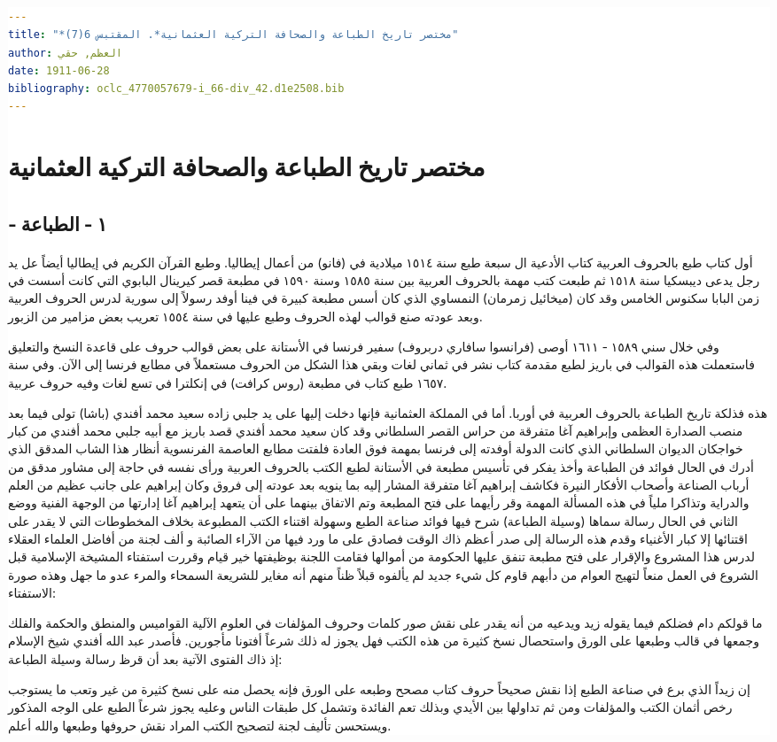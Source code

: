 ```yaml
---
title: "*مختصر تاريخ الطباعة والصحافة التركية العثمانية*. المقتبس 6(7)"
author: العظم, حقي
date: 1911-06-28
bibliography: oclc_4770057679-i_66-div_42.d1e2508.bib
---
```




#  مختصر تاريخ   الطباعة والصحافة التركية العثمانية 



##  -  ١  -   الطباعة 


 أول كتاب طبع بالحروف العربية كتاب الأدعية ال  سبعة  طبع سنة  ١٥١٤  ميلادية في (فانو) من أعمال إيطاليا. وطبع القرآن الكريم في إيطاليا أيضاً عل يد رجل يدعى ديبسكيا سنة  ١٥١٨  ثم طبعت كتب مهمة بالحروف العربية بين سنة  ١٥٨٥  وسنة  ١٥٩٠  في مطبعة قصر كيرينال البابوي التي كانت أسست في زمن البابا سكنوس الخامس وقد كان (ميخائيل زمرمان) النمساوي الذي كان أسس مطبعة كبيرة في فينا أوفد رسولاً إلى سورية لدرس الحروف العربية وبعد عودته صنع قوالب لهذه الحروف وطبع عليها في سنة  ١٥٥٤  تعريب بعض مزامير من الزبور. 

 وفي خلال سني  ١٥٨٩  -  ١٦١١  أوصى (فرانسوا سافاري دربروف) سفير فرنسا في الأستانة على بعض قوالب حروف على قاعدة النسخ والتعليق فاستعملت هذه القوالب في باريز لطبع مقدمة كتاب نشر في  ثماني  لغات وبقي هذا الشكل من الحروف مستعملاً   في مطابع فرنسا إلى الآن. وفي سنة  ١٦٥٧  طبع كتاب في مطبعة (روس كرافت) في إنكلترا في  تسع  لغات وفيه حروف عربية. 

 هذه فذلكة تاريخ الطباعة بالحروف العربية في أوربا. أما في المملكة العثمانية فإنها دخلت إليها على يد  جلبي زاده سعيد محمد أفندي (باشا)  تولى فيما بعد منصب الصدارة العظمى وإبراهيم آغا متفرقة من حراس القصر السلطاني وقد كان سعيد محمد أفندي قصد باريز مع أبيه جلبي محمد أفندي من كبار خواجكان الديوان السلطاني الذي كانت الدولة أوفدته إلى فرنسا بمهمة فوق العادة فلفتت مطابع العاصمة الفرنسوية أنظار هذا الشاب المدقق الذي أدرك في الحال فوائد فن الطباعة وأخذ يفكر في تأسيس مطبعة في الأستانة لطبع الكتب بالحروف العربية ورأى نفسه في حاجة إلى مشاور مدقق من أرباب الصناعة وأصحاب الأفكار النيرة فكاشف إبراهيم آغا متفرقة المشار إليه بما ينويه بعد عودته إلى فروق وكان إبراهيم على جانب عظيم من العلم والدراية وتذاكرا ملياً في هذه المسألة   المهمة وقر رأيهما على فتح المطبعة وتم الاتفاق بينهما على أن يتعهد إبراهيم آغا إدارتها من الوجهة الفنية ووضع الثاني في الحال رسالة سماها (وسيلة الطباعة) شرح فيها فوائد صناعة الطبع وسهولة اقتناء الكتب المطبوعة بخلاف المخطوطات التي لا يقدر على اقتنائها إلا كبار الأغنياء وقدم هذه الرسالة إلى صدر أعظم ذاك الوقت فصادق على ما ورد فيها من الآراء الصائبة و  ألف  لجنة من أفاضل العلماء العقلاء لدرس هذا المشروع والإقرار على فتح مطبعة تنفق عليها الحكومة من أموالها فقامت اللجنة بوظيفتها خير قيام وقررت استفتاء المشيخة الإسلامية قبل الشروع في العمل منعاً لتهيج العوام من دأبهم قاوم كل شيء جديد لم يألفوه قبلاً ظناً منهم أنه مغاير للشريعة السمحاء والمرء عدو ما جهل وهذه صورة الاستفتاء: 

 ما قولكم دام فضلكم فيما يقوله زيد ويدعيه من أنه يقدر على نقش صور كلمات وحروف المؤلفات في العلوم الآلية القواميس والمنطق والحكمة والفلك وجمعها في قالب وطبعها على الورق واستحصال نسخ كثيرة من هذه الكتب فهل يجوز له ذلك شرعاً أفتونا مأجورين. فأصدر عبد الله أفندي شيخ الإسلام إذ ذاك الفتوى الآتية بعد أن قرظ رسالة وسيلة الطباعة: 

 إن زيداً الذي برع في صناعة الطبع إذا نقش صحيحاً حروف كتاب مصحح وطبعه على الورق فإنه يحصل منه على نسخ كثيرة من غير وتعب ما يستوجب رخص أثمان   الكتب والمؤلفات ومن ثم تداولها بين الأيدي وبذلك تعم الفائدة وتشمل كل طبقات الناس وعليه يجوز شرعاً الطبع على الوجه المذكور ويستحسن تأليف لجنة لتصحيح الكتب المراد نقش حروفها وطبعها والله أعلم. 
